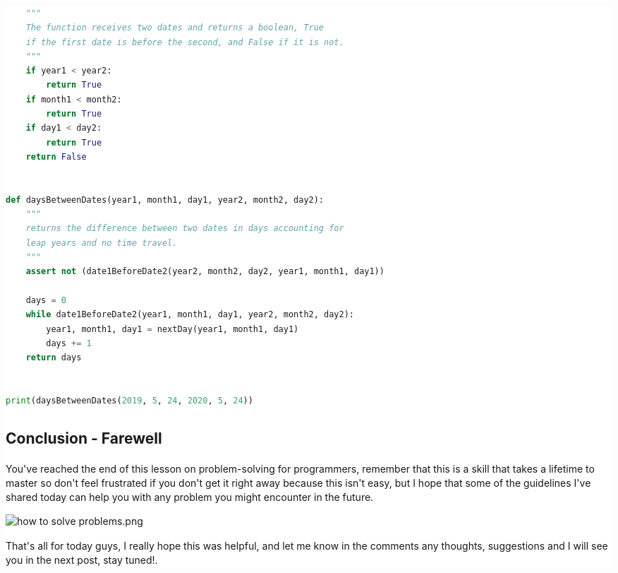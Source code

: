 ```python
    """
    The function receives two dates and returns a boolean, True
    if the first date is before the second, and False if it is not.
    """
    if year1 < year2:
        return True
    if month1 < month2:
        return True
    if day1 < day2:
        return True
    return False


def daysBetweenDates(year1, month1, day1, year2, month2, day2):
    """
    returns the difference between two dates in days accounting for 
    leap years and no time travel.
    """
    assert not (date1BeforeDate2(year2, month2, day2, year1, month1, day1))

    days = 0
    while date1BeforeDate2(year1, month1, day1, year2, month2, day2):
        year1, month1, day1 = nextDay(year1, month1, day1)
        days += 1
    return days


print(daysBetweenDates(2019, 5, 24, 2020, 5, 24))

```

## Conclusion - Farewell
You've reached the end of this lesson on problem-solving for programmers, remember that this is a skill that takes a lifetime to master so don't feel frustrated if you don't get it right away because this isn't easy, but I hope that some of the guidelines I've shared today can help you with any problem you might encounter in the future.


![how to solve problems.png](https://cdn.hashnode.com/res/hashnode/image/upload/v1636230302008/OtrX4zc5p.png)

That's all for today guys, I really hope this was helpful, and let me know in the comments any thoughts, suggestions and I will see you in the next post, stay tuned!.
